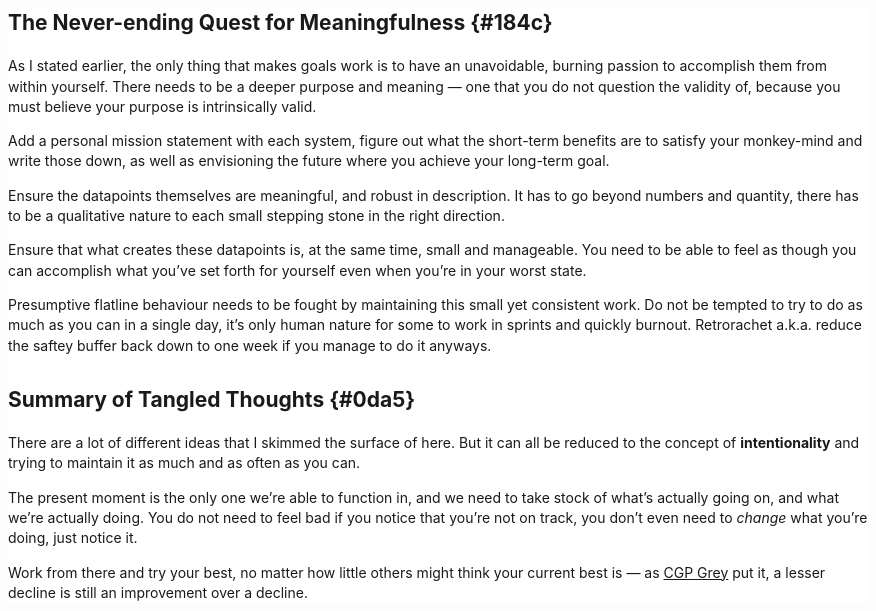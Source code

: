 ## The Never-ending Quest for Meaningfulness {#184c}

As I stated earlier, the only thing that makes goals work is to have an unavoidable, burning passion to accomplish them from within yourself. There needs to be a deeper purpose and meaning — one that you do not question the validity of, because you must believe your purpose is intrinsically valid.

Add a personal mission statement with each system, figure out what the short-term benefits are to satisfy your monkey-mind and write those down, as well as envisioning the future where you achieve your long-term goal.

Ensure the datapoints themselves are meaningful, and robust in description. It has to go beyond numbers and quantity, there has to be a qualitative nature to each small stepping stone in the right direction.

Ensure that what creates these datapoints is, at the same time, small and manageable. You need to be able to feel as though you can accomplish what you’ve set forth for yourself even when you’re in your worst state.

Presumptive flatline behaviour needs to be fought by maintaining this small yet consistent work. Do not be tempted to try to do as much as you can in a single day, it’s only human nature for some to work in sprints and quickly burnout. Retrorachet a.k.a. reduce the saftey buffer back down to one week if you manage to do it anyways.

## Summary of Tangled Thoughts {#0da5}

There are a lot of different ideas that I skimmed the surface of here. But it can all be reduced to the concept of **intentionality** and trying to maintain it as much and as often as you can.

The present moment is the only one we’re able to function in, and we need to take stock of what’s actually going on, and what we’re actually doing. You do not need to feel bad if you notice that you’re not on track, you don’t even need to _change_ what you’re doing, just notice it.

Work from there and try your best, no matter how little others might think your current best is — as <a href="https://www.youtube.com/watch?v=NVGuFdX5guE" target="_blank" rel="noreferrer noopener">CGP Grey</a> put it, a lesser decline is still an improvement over a decline.